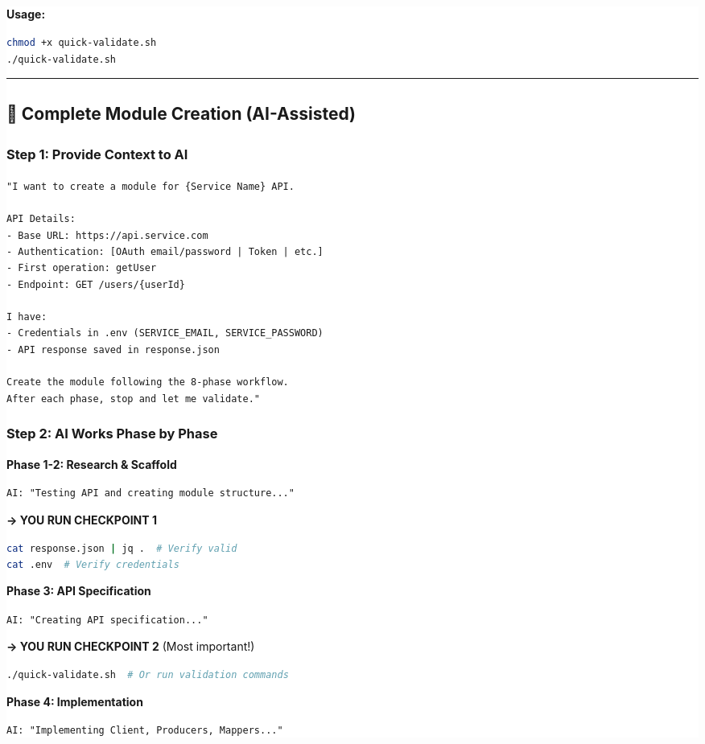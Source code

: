 **Usage:**
```bash
chmod +x quick-validate.sh
./quick-validate.sh
```

---

## 🎯 Complete Module Creation (AI-Assisted)

### Step 1: Provide Context to AI

```
"I want to create a module for {Service Name} API.

API Details:
- Base URL: https://api.service.com
- Authentication: [OAuth email/password | Token | etc.]
- First operation: getUser
- Endpoint: GET /users/{userId}

I have:
- Credentials in .env (SERVICE_EMAIL, SERVICE_PASSWORD)
- API response saved in response.json

Create the module following the 8-phase workflow.
After each phase, stop and let me validate."
```

### Step 2: AI Works Phase by Phase

**Phase 1-2: Research & Scaffold**
```
AI: "Testing API and creating module structure..."
```

**→ YOU RUN CHECKPOINT 1**
```bash
cat response.json | jq .  # Verify valid
cat .env  # Verify credentials
```

**Phase 3: API Specification**
```
AI: "Creating API specification..."
```

**→ YOU RUN CHECKPOINT 2** (Most important!)
```bash
./quick-validate.sh  # Or run validation commands
```

**Phase 4: Implementation**
```
AI: "Implementing Client, Producers, Mappers..."
```
